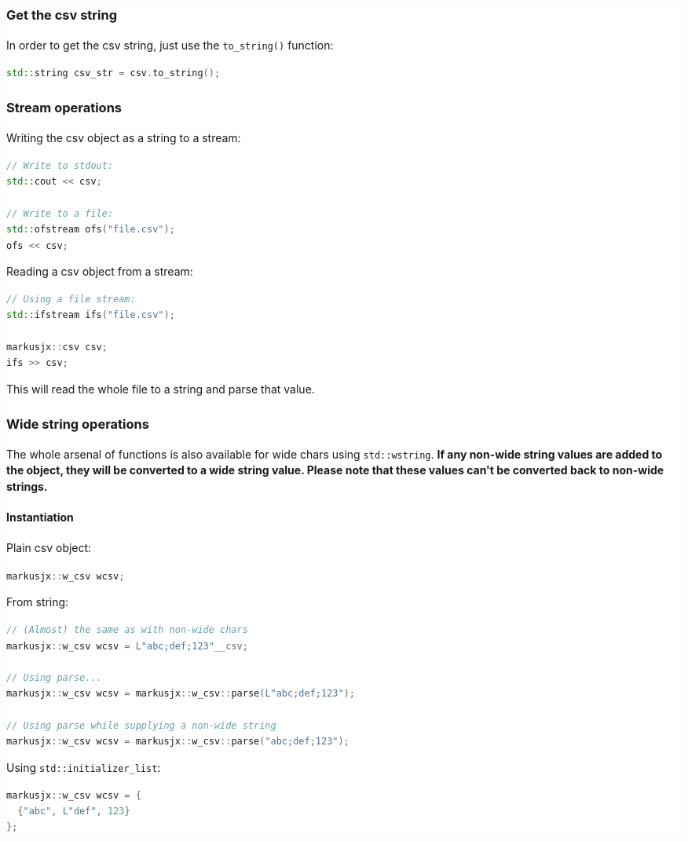 ### Get the csv string
In order to get the csv string, just use the ``to_string()`` function:
```c++
std::string csv_str = csv.to_string();
```

### Stream operations
Writing the csv object as a string to a stream:
```c++
// Write to stdout:
std::cout << csv;

// Write to a file:
std::ofstream ofs("file.csv");
ofs << csv;
```

Reading a csv object from a stream:
```c++
// Using a file stream:
std::ifstream ifs("file.csv");

markusjx::csv csv;
ifs >> csv;
```
This will read the whole file to a string and parse that value.

### Wide string operations
The whole arsenal of functions is also available for wide chars using ``std::wstring``.
**If any non-wide string values are added to the object, they will be converted to a wide string value.
Please note that these values can't be converted back to non-wide strings.**

#### Instantiation
Plain csv object:
```c++
markusjx::w_csv wcsv;
```

From string:
```c++
// (Almost) the same as with non-wide chars
markusjx::w_csv wcsv = L"abc;def;123"__csv;

// Using parse...
markusjx::w_csv wcsv = markusjx::w_csv::parse(L"abc;def;123");

// Using parse while supplying a non-wide string
markusjx::w_csv wcsv = markusjx::w_csv::parse("abc;def;123");
```

Using ``std::initializer_list``:
```c++
markusjx::w_csv wcsv = {
  {"abc", L"def", 123}
};
```
